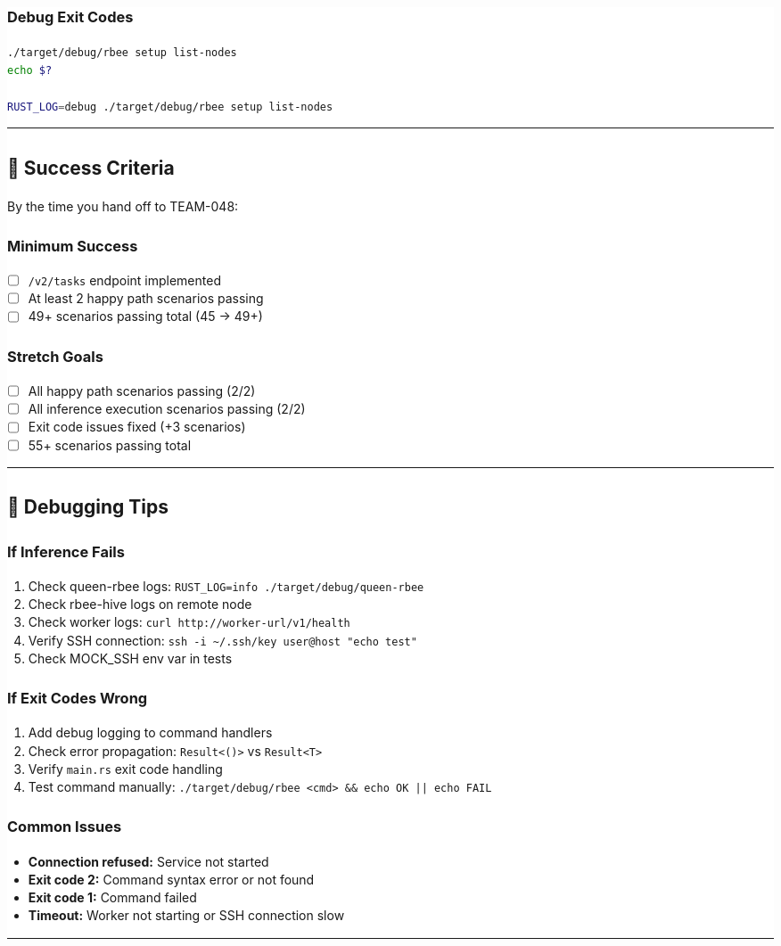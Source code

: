 ### Debug Exit Codes
```bash
./target/debug/rbee setup list-nodes
echo $?

RUST_LOG=debug ./target/debug/rbee setup list-nodes
```

---

## 🎯 Success Criteria

By the time you hand off to TEAM-048:

### Minimum Success
- [ ] `/v2/tasks` endpoint implemented
- [ ] At least 2 happy path scenarios passing
- [ ] 49+ scenarios passing total (45 → 49+)

### Stretch Goals
- [ ] All happy path scenarios passing (2/2)
- [ ] All inference execution scenarios passing (2/2)
- [ ] Exit code issues fixed (+3 scenarios)
- [ ] 55+ scenarios passing total

---

## 🐛 Debugging Tips

### If Inference Fails
1. Check queen-rbee logs: `RUST_LOG=info ./target/debug/queen-rbee`
2. Check rbee-hive logs on remote node
3. Check worker logs: `curl http://worker-url/v1/health`
4. Verify SSH connection: `ssh -i ~/.ssh/key user@host "echo test"`
5. Check MOCK_SSH env var in tests

### If Exit Codes Wrong
1. Add debug logging to command handlers
2. Check error propagation: `Result<()>` vs `Result<T>`
3. Verify `main.rs` exit code handling
4. Test command manually: `./target/debug/rbee <cmd> && echo OK || echo FAIL`

### Common Issues
- **Connection refused:** Service not started
- **Exit code 2:** Command syntax error or not found
- **Exit code 1:** Command failed
- **Timeout:** Worker not starting or SSH connection slow

---

